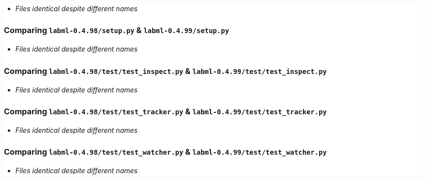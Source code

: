  * *Files identical despite different names*

### Comparing `labml-0.4.98/setup.py` & `labml-0.4.99/setup.py`

 * *Files identical despite different names*

### Comparing `labml-0.4.98/test/test_inspect.py` & `labml-0.4.99/test/test_inspect.py`

 * *Files identical despite different names*

### Comparing `labml-0.4.98/test/test_tracker.py` & `labml-0.4.99/test/test_tracker.py`

 * *Files identical despite different names*

### Comparing `labml-0.4.98/test/test_watcher.py` & `labml-0.4.99/test/test_watcher.py`

 * *Files identical despite different names*

